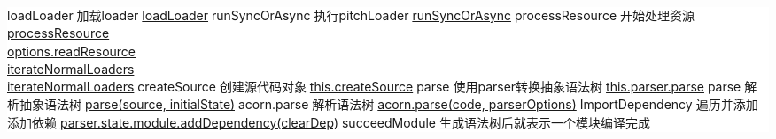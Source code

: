 <td style="text-align:left">loadLoader</td>
<td style="text-align:left">&#x52A0;&#x8F7D;loader</td>
<td style="text-align:left"><a href="https://github.com/zhufengnodejs/webpack-analysis/blob/master/node_modules/_loader-runner%402.3.1%40loader-runner/lib/loadLoader.js#L13">loadLoader</a></td>
</tr>
<tr>
<td style="text-align:left">runSyncOrAsync</td>
<td style="text-align:left">&#x6267;&#x884C;pitchLoader</td>
<td style="text-align:left"><a href="https://github.com/zhufengnodejs/webpack-analysis/blob/master/node_modules/_loader-runner%402.3.1%40loader-runner/lib/LoaderRunner.js#L175-L188">runSyncOrAsync</a></td>
</tr>
<tr>
<td style="text-align:left">processResource</td>
<td style="text-align:left">&#x5F00;&#x59CB;&#x5904;&#x7406;&#x8D44;&#x6E90;</td>
<td style="text-align:left"><a href="https://github.com/zhufengnodejs/webpack-analysis/blob/master/node_modules/_loader-runner%402.3.1%40loader-runner/lib/LoaderRunner.js#L192">processResource</a><br><a href="https://github.com/zhufengnodejs/webpack-analysis/blob/master/node_modules/_loader-runner%402.3.1%40loader-runner/lib/LoaderRunner.js#L199">options.readResource</a><br><a href="https://github.com/zhufengnodejs/webpack-analysis/blob/master/node_modules/_loader-runner%402.3.1%40loader-runner/lib/LoaderRunner.js#L202">iterateNormalLoaders</a><br><a href="https://github.com/zhufengnodejs/webpack-analysis/blob/master/node_modules/_loader-runner%402.3.1%40loader-runner/lib/LoaderRunner.js#L209-L235">iterateNormalLoaders</a></td>
</tr>
<tr>
<td style="text-align:left">createSource</td>
<td style="text-align:left">&#x521B;&#x5EFA;&#x6E90;&#x4EE3;&#x7801;&#x5BF9;&#x8C61;</td>
<td style="text-align:left"><a href="https://github.com/zhufengnodejs/webpack-analysis/blob/master/node_modules/_webpack%404.20.2%40webpack/lib/NormalModule.js#L316"> this.createSource</a></td>
</tr>
<tr>
<td style="text-align:left">parse</td>
<td style="text-align:left">&#x4F7F;&#x7528;parser&#x8F6C;&#x6362;&#x62BD;&#x8C61;&#x8BED;&#x6CD5;&#x6811;</td>
<td style="text-align:left"><a href="https://github.com/zhufengnodejs/webpack-analysis/blob/master/node_modules/_webpack%404.20.2%40webpack/lib/NormalModule.js#L445-L467">this.parser.parse</a></td>
</tr>
<tr>
<td style="text-align:left">parse</td>
<td style="text-align:left">&#x89E3;&#x6790;&#x62BD;&#x8C61;&#x8BED;&#x6CD5;&#x6811;</td>
<td style="text-align:left"><a href="https://github.com/zhufengnodejs/webpack-analysis/blob/master/node_modules/_webpack%404.20.2%40webpack/lib/Parser.js#2022">parse(source, initialState)</a></td>
</tr>
<tr>
<td style="text-align:left">acorn.parse</td>
<td style="text-align:left">&#x89E3;&#x6790;&#x8BED;&#x6CD5;&#x6811;</td>
<td style="text-align:left"><a href="https://github.com/zhufengnodejs/webpack-analysis/blob/master/node_modules/_webpack%404.20.2%40webpack/lib/Parser.js#L2158">acorn.parse(code, parserOptions)</a></td>
</tr>
<tr>
<td style="text-align:left">ImportDependency</td>
<td style="text-align:left">&#x904D;&#x5386;&#x5E76;&#x6DFB;&#x52A0;&#x6DFB;&#x52A0;&#x4F9D;&#x8D56;</td>
<td style="text-align:left"><a href="https://github.com/zhufengnodejs/webpack-analysis/blob/master/node_modules/_webpack%404.20.2%40webpack/lib/dependencies/HarmonyImportDependencyParserPlugin.js#L28">parser.state.module.addDependency(clearDep)</a></td>
</tr>
<tr>
<td style="text-align:left">succeedModule</td>
<td style="text-align:left">&#x751F;&#x6210;&#x8BED;&#x6CD5;&#x6811;&#x540E;&#x5C31;&#x8868;&#x793A;&#x4E00;&#x4E2A;&#x6A21;&#x5757;&#x7F16;&#x8BD1;&#x5B8C;&#x6210;</td>